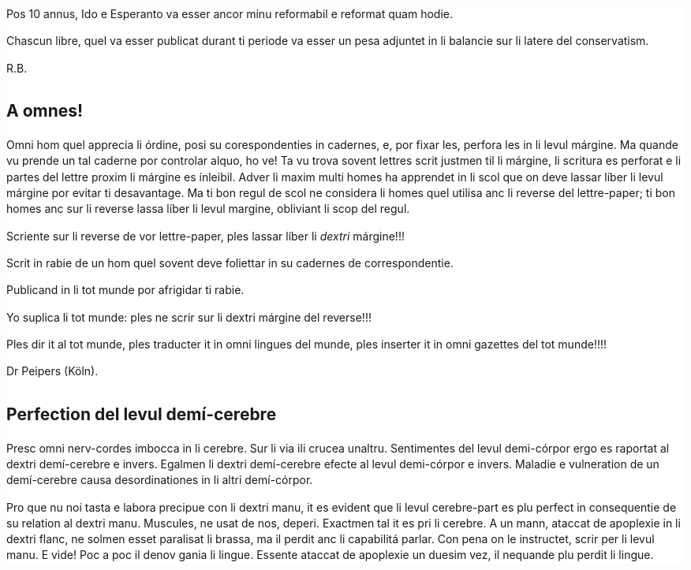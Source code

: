 Pos 10 annus, Ido e Esperanto va esser ancor minu reformabil e reformat
quam hodie.

Chascun libre, quel va esser publicat durant ti periode va esser un pesa
adjuntet in li balancie sur li latere del conservatism.

R.B.




## A omnes!

Omni hom quel apprecia li órdine, posi su corespondenties in cadernes,
e, por fixar les, perfora les in li levul márgine. Ma quande vu prende
un tal caderne por controlar alquo, ho ve! Ta vu trova sovent lettres
scrit justmen til li márgine, li scritura es perforat e li partes del
lettre proxim li márgine es ínleibil. Adver li maxim
multi homes ha apprendet in li scol que on
deve lassar líber li levul márgine por evitar ti desavantage. Ma ti bon
regul de scol ne considera li homes quel utilisa anc li reverse del
lettre-paper; ti bon homes anc sur li reverse lassa líber li levul
margine, obliviant li scop del
regul.

Scriente sur li reverse de vor lettre-paper, ples lassar líber li
_dextri_ márgine!!!

Scrit in rabie de un hom quel sovent deve foliettar in su cadernes de
correspondentie.

Publicand in li tot munde por afrigidar ti rabie.

Yo suplica li tot munde: ples ne scrir sur li dextri márgine del
reverse!!!

Ples dir it al tot munde, ples traducter it in omni lingues del munde,
ples inserter it in omni gazettes del tot munde!!!!

Dr Peipers (Köln).




## Perfection del levul demí-cerebre

Presc omni nerv-cordes imbocca in li cerebre. Sur li via ili crucea
unaltru. Sentimentes del levul demi-córpor ergo es raportat al dextri
demí-cerebre e invers. Egalmen li dextri demí-cerebre efecte al levul
demi-córpor e invers. Maladie e vulneration de un demí-cerebre causa
desordinationes in li altri demí-córpor.

Pro que nu noi tasta e labora precipue con li dextri manu, it es evident
que li levul cerebre-part es plu perfect in consequentie de su relation
al dextri manu. Muscules, ne usat de nos, deperi. Exactmen tal it es pri
li cerebre. A un mann, ataccat de apoplexie in li dextri flanc, ne
solmen esset paralisat li brassa, ma il perdit anc li capabilitá parlar.
Con pena on le instructet, scrir per li levul manu. E vide! Poc a poc
il denov gania li lingue. Essente ataccat de apoplexie un duesim vez, il
nequande plu perdit li lingue.
